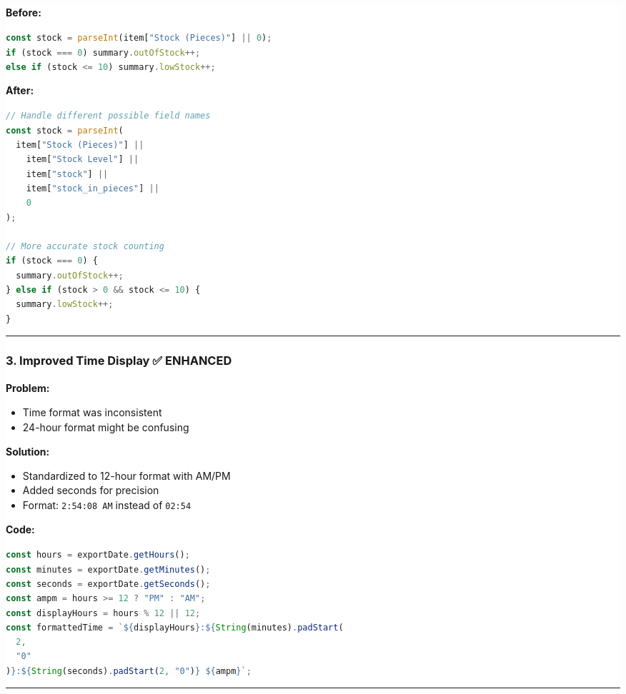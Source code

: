 **Before:**

```javascript
const stock = parseInt(item["Stock (Pieces)"] || 0);
if (stock === 0) summary.outOfStock++;
else if (stock <= 10) summary.lowStock++;
```

**After:**

```javascript
// Handle different possible field names
const stock = parseInt(
  item["Stock (Pieces)"] ||
    item["Stock Level"] ||
    item["stock"] ||
    item["stock_in_pieces"] ||
    0
);

// More accurate stock counting
if (stock === 0) {
  summary.outOfStock++;
} else if (stock > 0 && stock <= 10) {
  summary.lowStock++;
}
```

---

### 3. **Improved Time Display** ✅ ENHANCED

**Problem:**

- Time format was inconsistent
- 24-hour format might be confusing

**Solution:**

- Standardized to 12-hour format with AM/PM
- Added seconds for precision
- Format: `2:54:08 AM` instead of `02:54`

**Code:**

```javascript
const hours = exportDate.getHours();
const minutes = exportDate.getMinutes();
const seconds = exportDate.getSeconds();
const ampm = hours >= 12 ? "PM" : "AM";
const displayHours = hours % 12 || 12;
const formattedTime = `${displayHours}:${String(minutes).padStart(
  2,
  "0"
)}:${String(seconds).padStart(2, "0")} ${ampm}`;
```

---